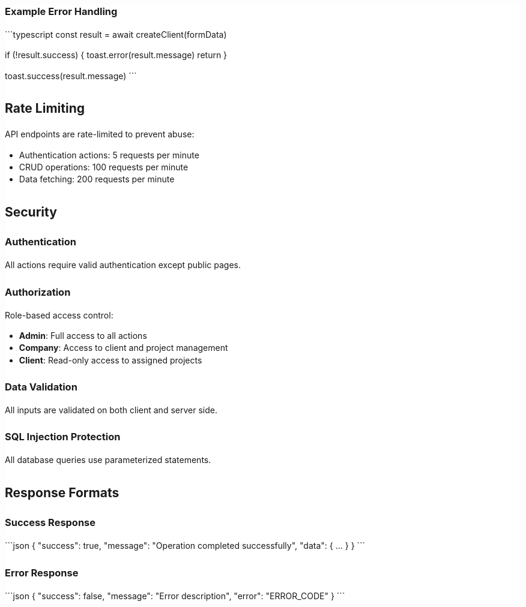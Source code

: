 ### Example Error Handling
\`\`\`typescript
const result = await createClient(formData)

if (!result.success) {
  toast.error(result.message)
  return
}

toast.success(result.message)
\`\`\`

## Rate Limiting

API endpoints are rate-limited to prevent abuse:
- Authentication actions: 5 requests per minute
- CRUD operations: 100 requests per minute
- Data fetching: 200 requests per minute

## Security

### Authentication
All actions require valid authentication except public pages.

### Authorization
Role-based access control:
- **Admin**: Full access to all actions
- **Company**: Access to client and project management
- **Client**: Read-only access to assigned projects

### Data Validation
All inputs are validated on both client and server side.

### SQL Injection Protection
All database queries use parameterized statements.

## Response Formats

### Success Response
\`\`\`json
{
  "success": true,
  "message": "Operation completed successfully",
  "data": { ... }
}
\`\`\`

### Error Response
\`\`\`json
{
  "success": false,
  "message": "Error description",
  "error": "ERROR_CODE"
}
\`\`\`
